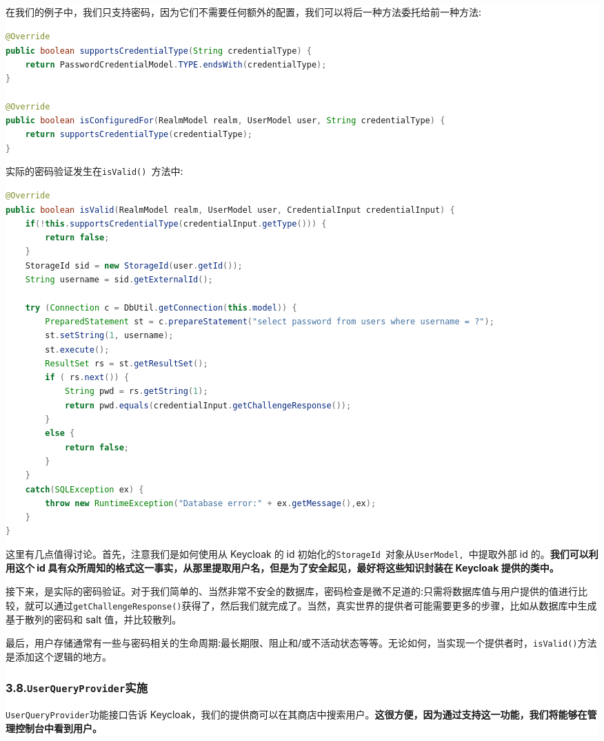 在我们的例子中，我们只支持密码，因为它们不需要任何额外的配置，我们可以将后一种方法委托给前一种方法:

```java
@Override
public boolean supportsCredentialType(String credentialType) {
    return PasswordCredentialModel.TYPE.endsWith(credentialType);
}

@Override
public boolean isConfiguredFor(RealmModel realm, UserModel user, String credentialType) {
    return supportsCredentialType(credentialType);
} 
```

实际的密码验证发生在`isValid() `方法中:

```java
@Override
public boolean isValid(RealmModel realm, UserModel user, CredentialInput credentialInput) {
    if(!this.supportsCredentialType(credentialInput.getType())) {
        return false;
    }
    StorageId sid = new StorageId(user.getId());
    String username = sid.getExternalId();

    try (Connection c = DbUtil.getConnection(this.model)) {
        PreparedStatement st = c.prepareStatement("select password from users where username = ?");
        st.setString(1, username);
        st.execute();
        ResultSet rs = st.getResultSet();
        if ( rs.next()) {
            String pwd = rs.getString(1);
            return pwd.equals(credentialInput.getChallengeResponse());
        }
        else {
            return false;
        }
    }
    catch(SQLException ex) {
        throw new RuntimeException("Database error:" + ex.getMessage(),ex);
    }
} 
```

这里有几点值得讨论。首先，注意我们是如何使用从 Keycloak 的 id 初始化的`StorageId `对象从`UserModel, `中提取外部 id 的。**我们可以利用这个 id 具有众所周知的格式这一事实，从那里提取用户名，但是为了安全起见，最好将这些知识封装在 Keycloak 提供的类中。**

接下来，是实际的密码验证。对于我们简单的、当然非常不安全的数据库，密码检查是微不足道的:只需将数据库值与用户提供的值进行比较，就可以通过`getChallengeResponse()`获得了，然后我们就完成了。当然，真实世界的提供者可能需要更多的步骤，比如从数据库中生成基于散列的密码和 salt 值，并比较散列。

最后，用户存储通常有一些与密码相关的生命周期:最长期限、阻止和/或不活动状态等等。无论如何，当实现一个提供者时，`isValid()`方法是添加这个逻辑的地方。

### 3.8.`UserQueryProvider`实施

`UserQueryProvider`功能接口告诉 Keycloak，我们的提供商可以在其商店中搜索用户。**这很方便，因为通过支持这一功能，我们将能够在管理控制台中看到用户。**
